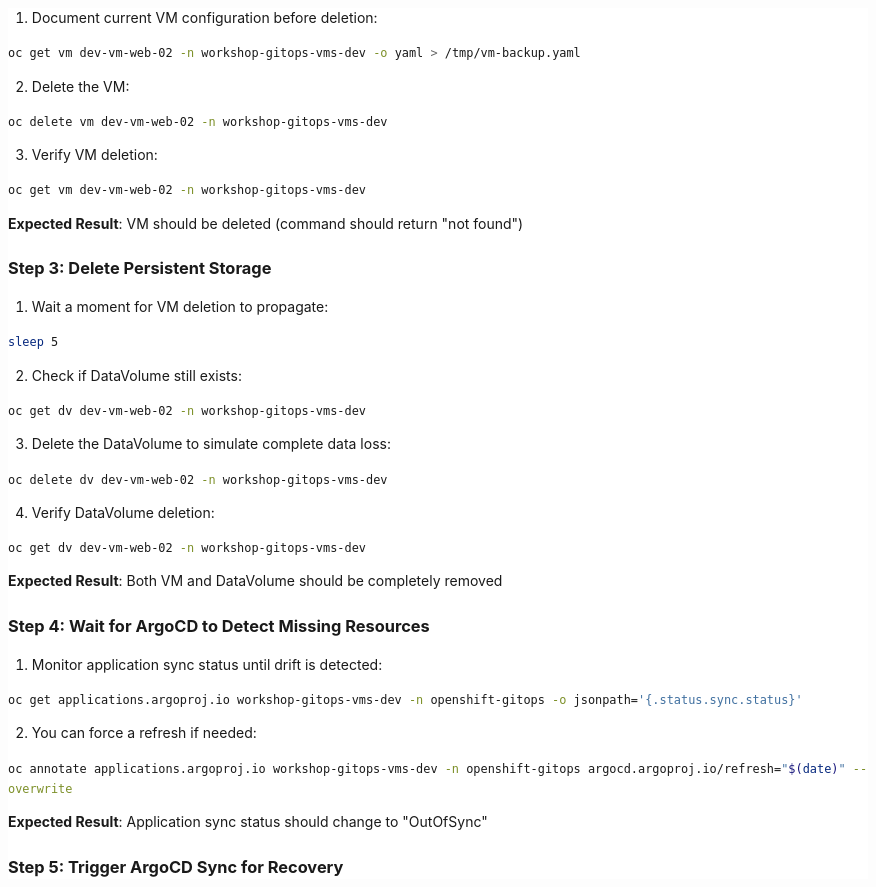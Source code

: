 1. Document current VM configuration before deletion:
```bash
oc get vm dev-vm-web-02 -n workshop-gitops-vms-dev -o yaml > /tmp/vm-backup.yaml
```

2. Delete the VM:
```bash
oc delete vm dev-vm-web-02 -n workshop-gitops-vms-dev
```

3. Verify VM deletion:
```bash
oc get vm dev-vm-web-02 -n workshop-gitops-vms-dev
```

**Expected Result**: VM should be deleted (command should return "not found")

### Step 3: Delete Persistent Storage

1. Wait a moment for VM deletion to propagate:
```bash
sleep 5
```

2. Check if DataVolume still exists:
```bash
oc get dv dev-vm-web-02 -n workshop-gitops-vms-dev
```

3. Delete the DataVolume to simulate complete data loss:
```bash
oc delete dv dev-vm-web-02 -n workshop-gitops-vms-dev
```

4. Verify DataVolume deletion:
```bash
oc get dv dev-vm-web-02 -n workshop-gitops-vms-dev
```

**Expected Result**: Both VM and DataVolume should be completely removed

### Step 4: Wait for ArgoCD to Detect Missing Resources

1. Monitor application sync status until drift is detected:
```bash
oc get applications.argoproj.io workshop-gitops-vms-dev -n openshift-gitops -o jsonpath='{.status.sync.status}'
```

2. You can force a refresh if needed:
```bash
oc annotate applications.argoproj.io workshop-gitops-vms-dev -n openshift-gitops argocd.argoproj.io/refresh="$(date)" --overwrite
```

**Expected Result**: Application sync status should change to "OutOfSync"

### Step 5: Trigger ArgoCD Sync for Recovery
